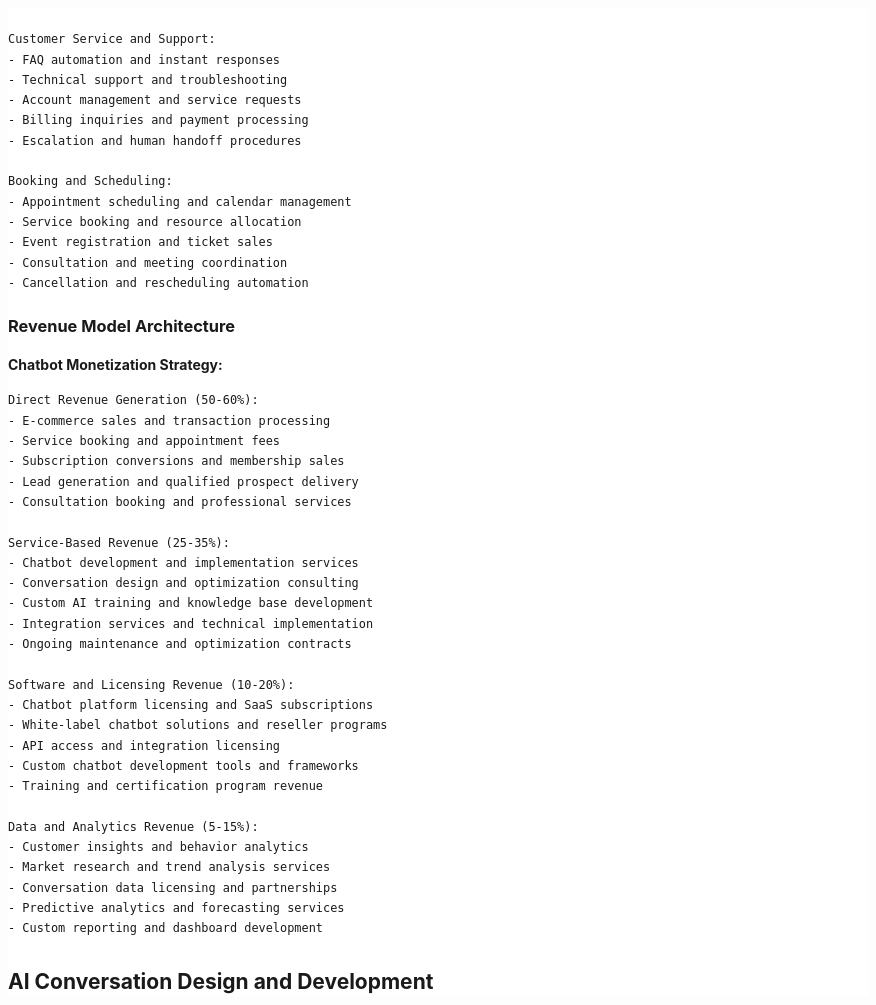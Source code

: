 ```

Customer Service and Support:
- FAQ automation and instant responses
- Technical support and troubleshooting
- Account management and service requests
- Billing inquiries and payment processing
- Escalation and human handoff procedures

Booking and Scheduling:
- Appointment scheduling and calendar management
- Service booking and resource allocation
- Event registration and ticket sales
- Consultation and meeting coordination
- Cancellation and rescheduling automation
```

### Revenue Model Architecture

**Chatbot Monetization Strategy:**
```
Direct Revenue Generation (50-60%):
- E-commerce sales and transaction processing
- Service booking and appointment fees
- Subscription conversions and membership sales
- Lead generation and qualified prospect delivery
- Consultation booking and professional services

Service-Based Revenue (25-35%):
- Chatbot development and implementation services
- Conversation design and optimization consulting
- Custom AI training and knowledge base development
- Integration services and technical implementation
- Ongoing maintenance and optimization contracts

Software and Licensing Revenue (10-20%):
- Chatbot platform licensing and SaaS subscriptions
- White-label chatbot solutions and reseller programs
- API access and integration licensing
- Custom chatbot development tools and frameworks
- Training and certification program revenue

Data and Analytics Revenue (5-15%):
- Customer insights and behavior analytics
- Market research and trend analysis services
- Conversation data licensing and partnerships
- Predictive analytics and forecasting services
- Custom reporting and dashboard development
```

## AI Conversation Design and Development
